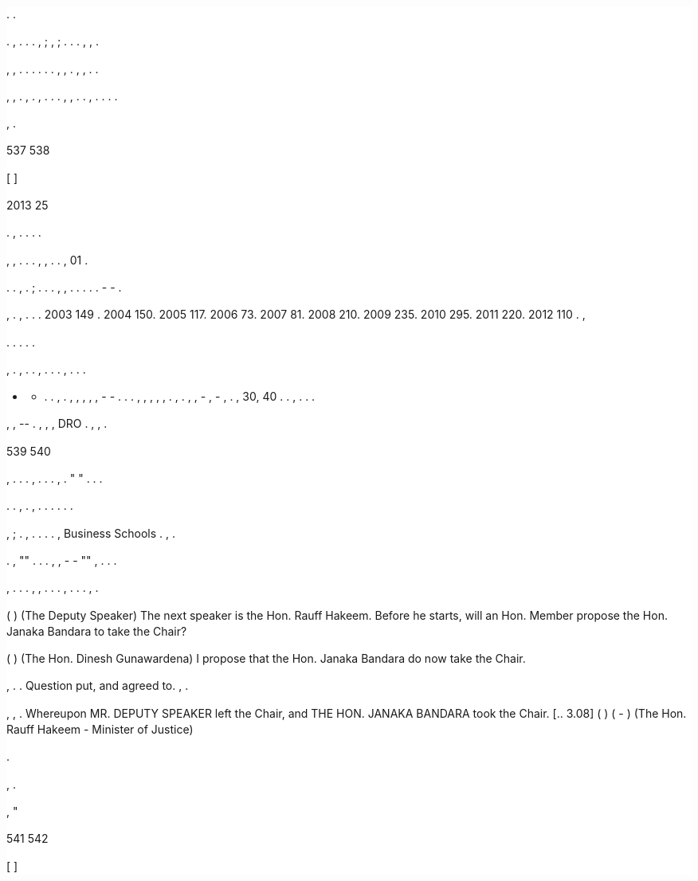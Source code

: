. .

. , . . . , ; , ; . . . , , .

, , . . . . . . , , . , , . .

, , . , . , . . . , , . . , . . . .

, .

537 538

[ ]

2013 25

. , . . . .

, , . . . , , . . , 01 .

. . , . ; . . . , , . . . . . - - .

, . , . . . 2003 149 . 2004 150. 2005 117. 2006 73. 2007 81. 2008 210. 2009 235. 2010 295. 2011 220. 2012 110 . ,

. . . . .

, . , . . , . . . , . . .

- - . . , . , , , , , - - . . . , , , , , . , . , , - , - , . , 30, 40 . . , . . .

, , -- . , , , DRO . , , .

539 540

, . . . , . . . , . " " . . .

. . , . , . . . . . .

, ; . , . . . . , Business Schools . , .

. , "" . . . , , - - "" , . . .

, . . . , , . . . , . . . , .

( ) (The Deputy Speaker) The next speaker is the Hon. Rauff Hakeem. Before he starts, will an Hon. Member propose the Hon. Janaka Bandara to take the Chair?

( ) (The Hon. Dinesh Gunawardena) I propose that the Hon. Janaka Bandara do now take the Chair.

, . . Question put, and agreed to. , .

, , . Whereupon MR. DEPUTY SPEAKER left the Chair, and THE HON. JANAKA BANDARA took the Chair. [.. 3.08] ( ) ( - ) (The Hon. Rauff Hakeem - Minister of Justice)

.

, .

, "

541 542

[ ]
